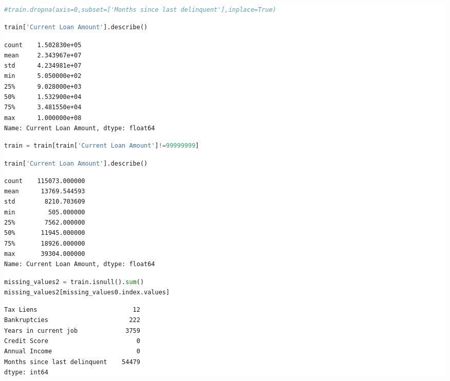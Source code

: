 


```python
#train.dropna(axis=0,subset=['Months since last delinquent'],inplace=True)
```


```python
train['Current Loan Amount'].describe()
```




    count    1.502830e+05
    mean     2.343967e+07
    std      4.234981e+07
    min      5.050000e+02
    25%      9.028000e+03
    50%      1.532900e+04
    75%      3.481550e+04
    max      1.000000e+08
    Name: Current Loan Amount, dtype: float64




```python
train = train[train['Current Loan Amount']!=99999999]
```


```python
train['Current Loan Amount'].describe()
```




    count    115073.000000
    mean      13769.544593
    std        8210.703609
    min         505.000000
    25%        7562.000000
    50%       11945.000000
    75%       18926.000000
    max       39304.000000
    Name: Current Loan Amount, dtype: float64




```python
missing_values2 = train.isnull().sum()
missing_values2[missing_values0.index.values]
```




    Tax Liens                          12
    Bankruptcies                      222
    Years in current job             3759
    Credit Score                        0
    Annual Income                       0
    Months since last delinquent    54479
    dtype: int64
